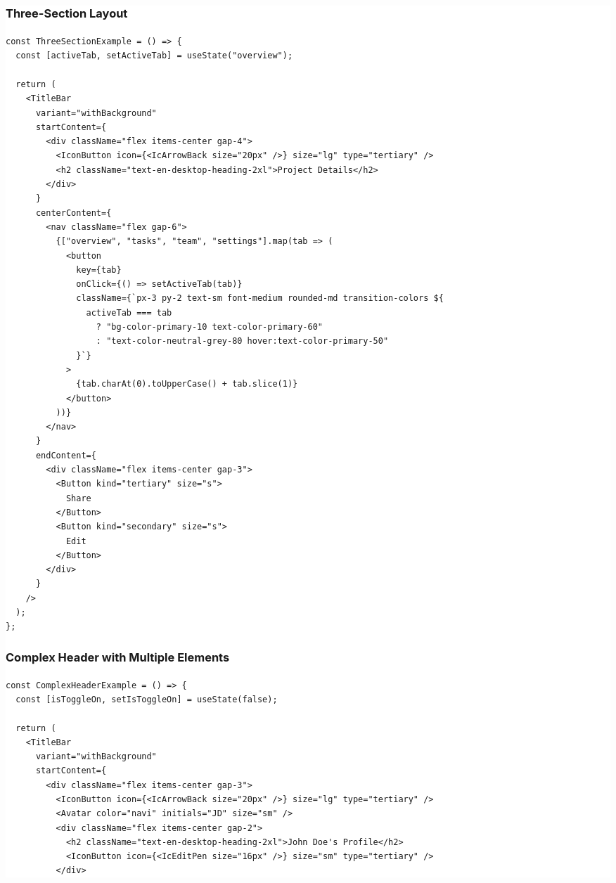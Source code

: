 ### Three-Section Layout

```tsx
const ThreeSectionExample = () => {
  const [activeTab, setActiveTab] = useState("overview");

  return (
    <TitleBar
      variant="withBackground"
      startContent={
        <div className="flex items-center gap-4">
          <IconButton icon={<IcArrowBack size="20px" />} size="lg" type="tertiary" />
          <h2 className="text-en-desktop-heading-2xl">Project Details</h2>
        </div>
      }
      centerContent={
        <nav className="flex gap-6">
          {["overview", "tasks", "team", "settings"].map(tab => (
            <button
              key={tab}
              onClick={() => setActiveTab(tab)}
              className={`px-3 py-2 text-sm font-medium rounded-md transition-colors ${
                activeTab === tab
                  ? "bg-color-primary-10 text-color-primary-60"
                  : "text-color-neutral-grey-80 hover:text-color-primary-50"
              }`}
            >
              {tab.charAt(0).toUpperCase() + tab.slice(1)}
            </button>
          ))}
        </nav>
      }
      endContent={
        <div className="flex items-center gap-3">
          <Button kind="tertiary" size="s">
            Share
          </Button>
          <Button kind="secondary" size="s">
            Edit
          </Button>
        </div>
      }
    />
  );
};
```

### Complex Header with Multiple Elements

```tsx
const ComplexHeaderExample = () => {
  const [isToggleOn, setIsToggleOn] = useState(false);

  return (
    <TitleBar
      variant="withBackground"
      startContent={
        <div className="flex items-center gap-3">
          <IconButton icon={<IcArrowBack size="20px" />} size="lg" type="tertiary" />
          <Avatar color="navi" initials="JD" size="sm" />
          <div className="flex items-center gap-2">
            <h2 className="text-en-desktop-heading-2xl">John Doe's Profile</h2>
            <IconButton icon={<IcEditPen size="16px" />} size="sm" type="tertiary" />
          </div>
```